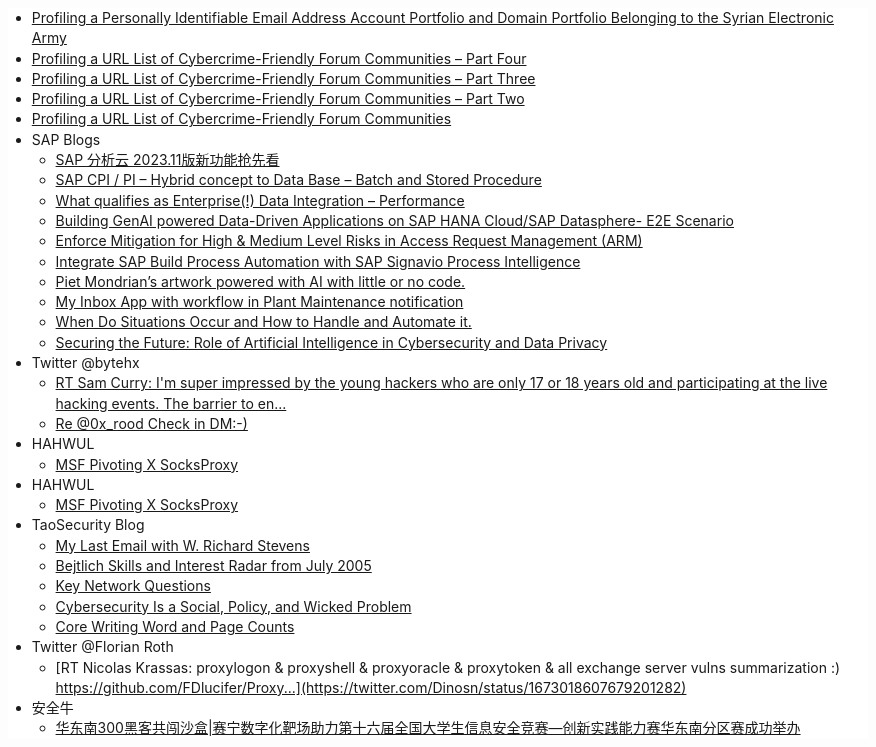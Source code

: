   - [Profiling a Personally Identifiable Email Address Account Portfolio and Domain Portfolio Belonging to the Syrian Electronic Army](https://feedpress.me/link/23736/16206291/profiling-a-personally-identifiable-email-address-account-portfolio-and-domain-portfolio-belonging-to-the-syrian-electronic-army)
  - [Profiling a URL List of Cybercrime-Friendly Forum Communities – Part Four](https://feedpress.me/link/23736/16206290/profiling-a-url-list-of-cybercrime-friendly-forum-communities-part-four)
  - [Profiling a URL List of Cybercrime-Friendly Forum Communities – Part Three](https://feedpress.me/link/23736/16206289/profiling-a-url-list-of-cybercrime-friendly-forum-communities-part-three)
  - [Profiling a URL List of Cybercrime-Friendly Forum Communities – Part Two](https://feedpress.me/link/23736/16206288/profiling-a-url-list-of-cybercrime-friendly-forum-communities-part-two)
  - [Profiling a URL List of Cybercrime-Friendly Forum Communities](https://feedpress.me/link/23736/16206287/profiling-a-url-list-of-cybercrime-friendly-forum-communities)
- SAP Blogs
  - [SAP 分析云 2023.11版新功能抢先看](https://blogs.sap.com/2023/06/25/sap-%e5%88%86%e6%9e%90%e4%ba%91-2023.11%e7%89%88%e6%96%b0%e5%8a%9f%e8%83%bd%e6%8a%a2%e5%85%88%e7%9c%8b/)
  - [SAP CPI / PI – Hybrid concept to Data Base – Batch and Stored Procedure](https://blogs.sap.com/2023/06/25/sap-cpi-pi-hybrid-concept-to-data-base-batch-and-stored-procedure/)
  - [What qualifies as Enterprise(!) Data Integration – Performance](https://blogs.sap.com/2023/06/25/what-qualifies-as-enterprise-data-integration-performance/)
  - [Building GenAI powered Data-Driven Applications on SAP HANA Cloud/SAP Datasphere- E2E Scenario](https://blogs.sap.com/2023/06/25/building-genai-powered-data-driven-applications-on-sap-hana-cloud-sap-datasphere-e2e-scenario/)
  - [Enforce Mitigation for High & Medium Level Risks in Access Request Management (ARM)](https://blogs.sap.com/2023/06/25/enforce-mitigation-for-high-medium-level-risks-in-access-request-management-arm/)
  - [Integrate SAP Build Process Automation with SAP Signavio Process Intelligence](https://blogs.sap.com/2023/06/25/integrate-sap-build-process-automation-with-sap-signavio-process-intelligence/)
  - [Piet Mondrian’s artwork powered with AI with little or no code.](https://blogs.sap.com/2023/06/25/piet-mondrians-artwork-powered-with-ai-with-little-or-no-code./)
  - [My Inbox App with workflow in Plant Maintenance notification](https://blogs.sap.com/2023/06/25/my-inbox-app-with-workflow-in-plant-maintenance-notification/)
  - [When Do Situations Occur and How to Handle and Automate it.](https://blogs.sap.com/2023/06/25/when-do-situations-occur-and-how-to-handle-and-automate-it./)
  - [Securing the Future: Role of Artificial Intelligence in Cybersecurity and Data Privacy](https://blogs.sap.com/2023/06/25/securing-the-future-role-of-artificial-intelligence-in-cybersecurity-and-data-privacy/)
- Twitter @bytehx
  - [RT Sam Curry: I'm super impressed by the young hackers who are only 17 or 18 years old and participating at the live hacking events. The barrier to en...](https://twitter.com/samwcyo/status/1672989026524049408)
  - [Re @0x_rood Check in DM:-)](https://twitter.com/bytehx343/status/1672827238029611008)
- HAHWUL
  - [MSF Pivoting X SocksProxy](https://www.hahwul.com/2023/06/26/metasploit-pivoting-and-socksproxy/)
- HAHWUL
  - [MSF Pivoting X SocksProxy](https://www.hahwul.com/2023/06/26/metasploit-pivoting-and-socksproxy/)
- TaoSecurity Blog
  - [My Last Email with W. Richard Stevens](https://taosecurity.blogspot.com/2023/06/my-last-email-with-w-richard-stevens.html)
  - [Bejtlich Skills and Interest Radar from July 2005](https://taosecurity.blogspot.com/2023/06/bejtlich-skills-and-interest-radar-from.html)
  - [Key Network Questions](https://taosecurity.blogspot.com/2023/06/key-network-questions.html)
  - [Cybersecurity Is a Social, Policy, and Wicked Problem](https://taosecurity.blogspot.com/2023/06/cybersecurity-is-social-policy-and.html)
  - [Core Writing Word and Page Counts](https://taosecurity.blogspot.com/2023/06/core-writing-word-and-page-counts.html)
- Twitter @Florian Roth
  - [RT Nicolas Krassas: proxylogon & proxyshell & proxyoracle & proxytoken & all exchange server vulns summarization :) https://github.com/FDlucifer/Proxy...](https://twitter.com/Dinosn/status/1673018607679201282)
- 安全牛
  - [华东南300黑客共闯沙盒|赛宁数字化靶场助力第十六届全国大学生信息安全竞赛—创新实践能力赛华东南分区赛成功举办](https://www.aqniu.com/vendor/97157.html)